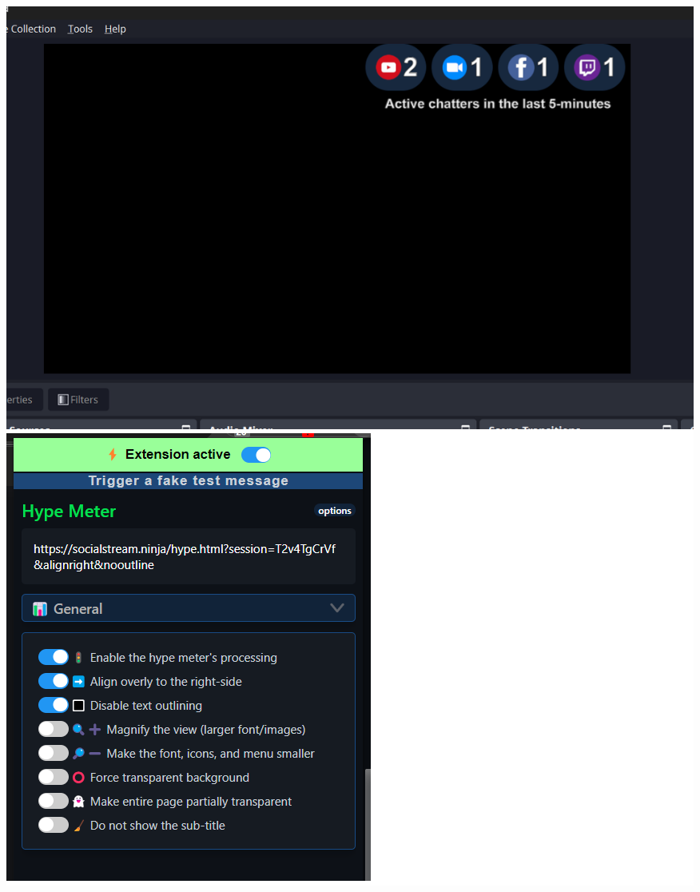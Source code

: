   ![](<../../.gitbook/assets/image (11) (1).png>)![](<../../.gitbook/assets/image (1) (1) (1) (1) (1) (1) (1) (1) (1) (1) (1) (1) (1) (1) (1) (1) (1) (1) (1) (1) (1) (1) (1) (1) (1) (1).png>)
